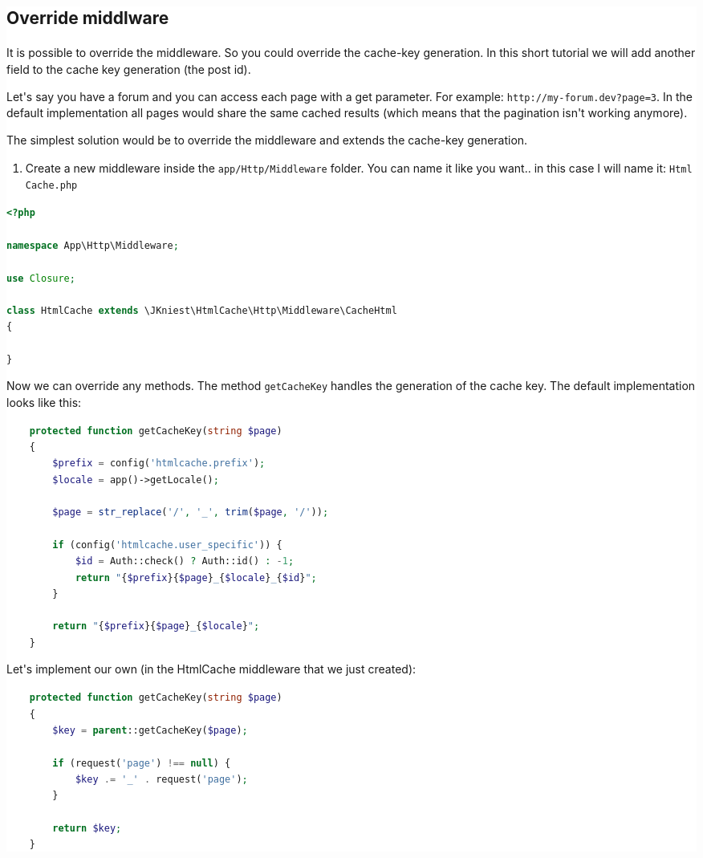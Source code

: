 
## Override middlware

It is possible to override the middleware. So you could override the cache-key generation. In this short tutorial we will add another field to the cache key generation (the post id).

Let's say you have a forum and you can access each page with a get parameter. For example: `http://my-forum.dev?page=3`. In the default implementation all pages would share the same cached results (which means that the pagination isn't working anymore).

The simplest solution would be to override the middleware and extends the cache-key generation.

1. Create a new middleware inside the `app/Http/Middleware` folder. You can name it like you want.. in this case I will name it: `HtmlCache.php`

```php
<?php

namespace App\Http\Middleware;

use Closure;

class HtmlCache extends \JKniest\HtmlCache\Http\Middleware\CacheHtml
{
    
}
```

Now we can override any methods. The method `getCacheKey` handles the generation of the cache key. The default implementation looks like this:

```php
    protected function getCacheKey(string $page)
    {
        $prefix = config('htmlcache.prefix');
        $locale = app()->getLocale();

        $page = str_replace('/', '_', trim($page, '/'));

        if (config('htmlcache.user_specific')) {
            $id = Auth::check() ? Auth::id() : -1;
            return "{$prefix}{$page}_{$locale}_{$id}";
        }

        return "{$prefix}{$page}_{$locale}";
    }
```

Let's implement our own (in the HtmlCache middleware that we just created):

```php
    protected function getCacheKey(string $page)
    {
        $key = parent::getCacheKey($page);

        if (request('page') !== null) {
            $key .= '_' . request('page');
        }

        return $key;
    }
```

